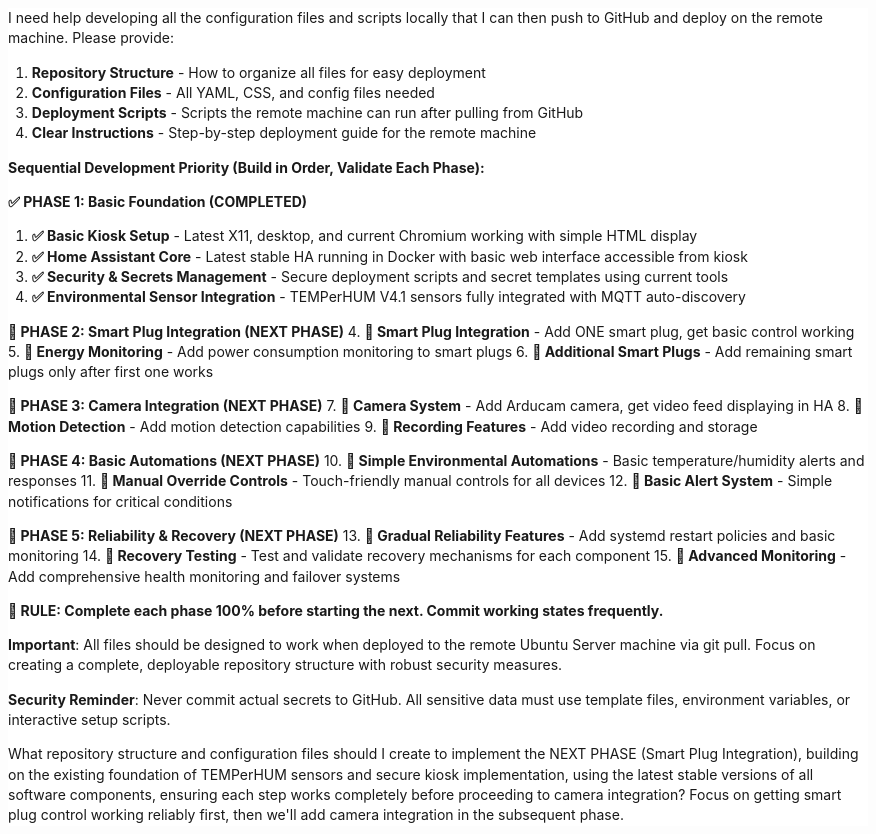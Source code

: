 I need help developing all the configuration files and scripts locally that I can then push to GitHub and deploy on the remote machine. Please provide:

1. **Repository Structure** - How to organize all files for easy deployment
2. **Configuration Files** - All YAML, CSS, and config files needed
3. **Deployment Scripts** - Scripts the remote machine can run after pulling from GitHub
4. **Clear Instructions** - Step-by-step deployment guide for the remote machine

**Sequential Development Priority (Build in Order, Validate Each Phase):**

**✅ PHASE 1: Basic Foundation (COMPLETED)**
1. **✅ Basic Kiosk Setup** - Latest X11, desktop, and current Chromium working with simple HTML display
2. **✅ Home Assistant Core** - Latest stable HA running in Docker with basic web interface accessible from kiosk
3. **✅ Security & Secrets Management** - Secure deployment scripts and secret templates using current tools
4. **✅ Environmental Sensor Integration** - TEMPerHUM V4.1 sensors fully integrated with MQTT auto-discovery

**🔄 PHASE 2: Smart Plug Integration (NEXT PHASE)**
4. **🔄 Smart Plug Integration** - Add ONE smart plug, get basic control working
5. **🔄 Energy Monitoring** - Add power consumption monitoring to smart plugs
6. **🔄 Additional Smart Plugs** - Add remaining smart plugs only after first one works

**🔄 PHASE 3: Camera Integration (NEXT PHASE)**
7. **🔄 Camera System** - Add Arducam camera, get video feed displaying in HA
8. **🔄 Motion Detection** - Add motion detection capabilities
9. **🔄 Recording Features** - Add video recording and storage

**🔄 PHASE 4: Basic Automations (NEXT PHASE)**
10. **🔄 Simple Environmental Automations** - Basic temperature/humidity alerts and responses
11. **🔄 Manual Override Controls** - Touch-friendly manual controls for all devices
12. **🔄 Basic Alert System** - Simple notifications for critical conditions

**🔄 PHASE 5: Reliability & Recovery (NEXT PHASE)**
13. **🔄 Gradual Reliability Features** - Add systemd restart policies and basic monitoring
14. **🔄 Recovery Testing** - Test and validate recovery mechanisms for each component
15. **🔄 Advanced Monitoring** - Add comprehensive health monitoring and failover systems

**🔄 RULE: Complete each phase 100% before starting the next. Commit working states frequently.**

**Important**: All files should be designed to work when deployed to the remote Ubuntu Server machine via git pull. Focus on creating a complete, deployable repository structure with robust security measures.

**Security Reminder**: Never commit actual secrets to GitHub. All sensitive data must use template files, environment variables, or interactive setup scripts.

What repository structure and configuration files should I create to implement the NEXT PHASE (Smart Plug Integration), building on the existing foundation of TEMPerHUM sensors and secure kiosk implementation, using the latest stable versions of all software components, ensuring each step works completely before proceeding to camera integration? Focus on getting smart plug control working reliably first, then we'll add camera integration in the subsequent phase.